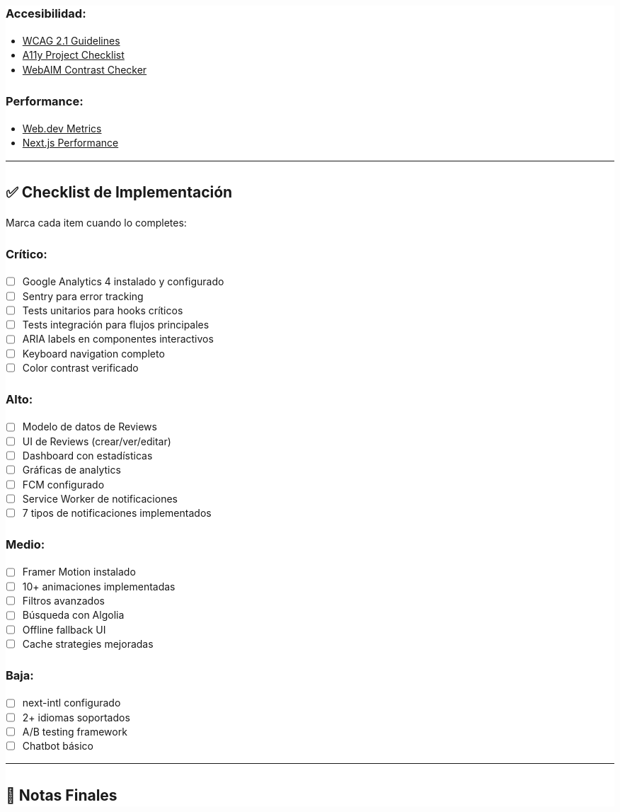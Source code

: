 ### **Accesibilidad:**
- [WCAG 2.1 Guidelines](https://www.w3.org/WAI/WCAG21/quickref/)
- [A11y Project Checklist](https://www.a11yproject.com/checklist/)
- [WebAIM Contrast Checker](https://webaim.org/resources/contrastchecker/)

### **Performance:**
- [Web.dev Metrics](https://web.dev/metrics/)
- [Next.js Performance](https://nextjs.org/docs/advanced-features/measuring-performance)

---

## ✅ Checklist de Implementación

Marca cada item cuando lo completes:

### **Crítico:**
- [ ] Google Analytics 4 instalado y configurado
- [ ] Sentry para error tracking
- [ ] Tests unitarios para hooks críticos
- [ ] Tests integración para flujos principales
- [ ] ARIA labels en componentes interactivos
- [ ] Keyboard navigation completo
- [ ] Color contrast verificado

### **Alto:**
- [ ] Modelo de datos de Reviews
- [ ] UI de Reviews (crear/ver/editar)
- [ ] Dashboard con estadísticas
- [ ] Gráficas de analytics
- [ ] FCM configurado
- [ ] Service Worker de notificaciones
- [ ] 7 tipos de notificaciones implementados

### **Medio:**
- [ ] Framer Motion instalado
- [ ] 10+ animaciones implementadas
- [ ] Filtros avanzados
- [ ] Búsqueda con Algolia
- [ ] Offline fallback UI
- [ ] Cache strategies mejoradas

### **Baja:**
- [ ] next-intl configurado
- [ ] 2+ idiomas soportados
- [ ] A/B testing framework
- [ ] Chatbot básico

---

## 📝 Notas Finales
